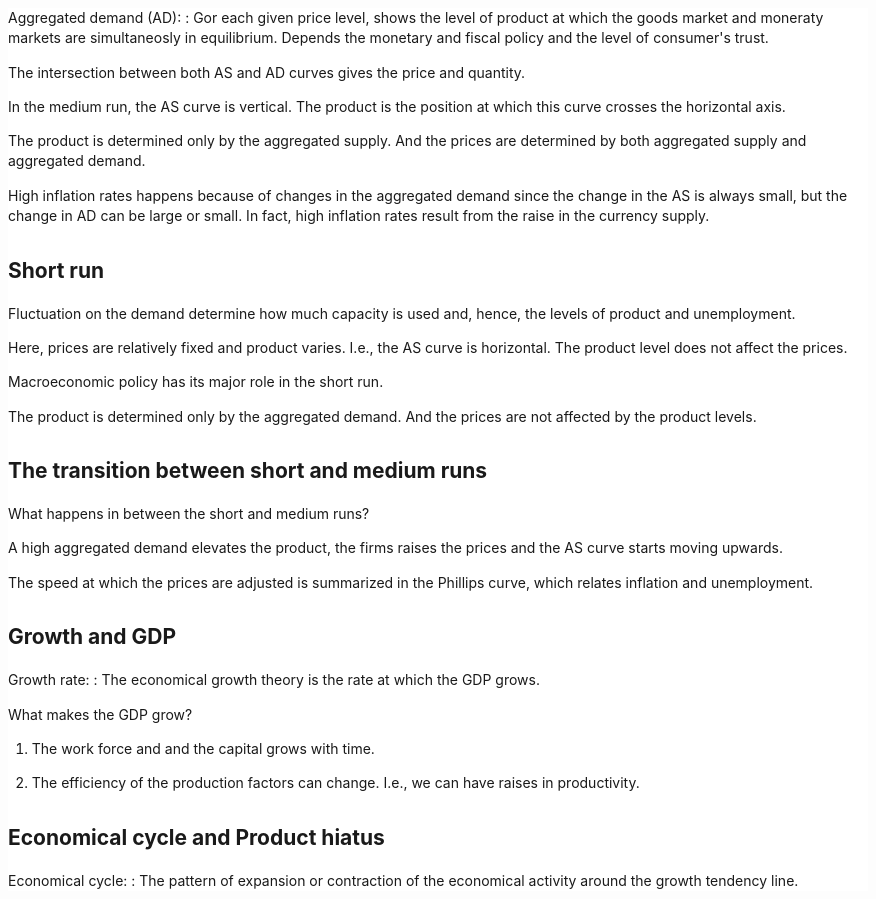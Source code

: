 Aggregated demand (AD):
: Gor each given price level, shows the level of product at which the goods market and moneraty markets are simultaneosly in equilibrium. Depends the monetary and fiscal policy and the level of consumer's trust.

The intersection between both AS and AD curves gives the price and quantity.

In the medium run, the AS curve is vertical. The product is the position at which this curve crosses the horizontal axis. 

The product is determined only by the aggregated supply. And the prices are determined by both aggregated supply and aggregated demand.

High inflation rates happens because of changes in the aggregated demand since the change in the AS is always small, but the change in AD can be large or small. In fact, high inflation rates result from the raise in the currency supply.

## Short run

Fluctuation on the demand determine how much capacity is used and, hence, the levels of product and unemployment.

Here, prices are relatively fixed and product varies. I.e., the AS curve is horizontal. The product level does not affect the prices.

Macroeconomic policy has its major role in the short run.

The product is determined only by the aggregated demand. And the prices are not affected by the product levels.

## The transition between short and medium runs

What happens in between the short and medium runs?

A high aggregated demand elevates the product, the firms raises the prices and the AS curve starts moving upwards.

The speed at which the prices are adjusted is summarized in the Phillips curve, which relates inflation and unemployment.

## Growth and GDP

Growth rate:
: The economical growth theory is the rate at which the GDP grows.

What makes the GDP grow?

1. The work force and and the capital grows with time. 

2. The efficiency of the production factors can change. I.e., we can have raises in productivity.

## Economical cycle and Product hiatus

Economical cycle:
: The pattern of expansion or contraction of the economical activity around the growth tendency line.

